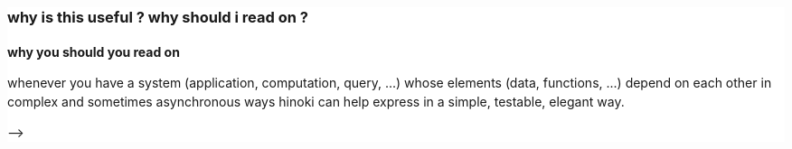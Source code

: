 ### why is this useful ? why should i read on ?

**why you should you read on**

whenever you have a system (application, computation, query, ...) whose elements
(data, functions, ...) depend
on each other in complex and sometimes asynchronous ways
hinoki can help express in a simple, testable, elegant way.

-->







<!--

hinoki does dependency injection
in ways that are much simpler than 

in a style that is far removed from dependency 
but not your standard OOP, java dependency injection.
